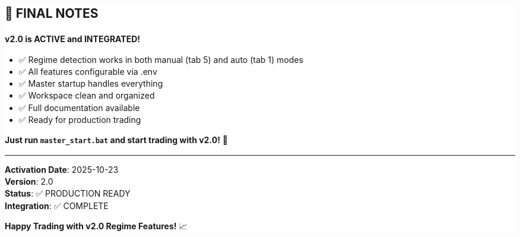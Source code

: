 
## 🎯 FINAL NOTES

**v2.0 is ACTIVE and INTEGRATED!**

- ✅ Regime detection works in both manual (tab 5) and auto (tab 1) modes
- ✅ All features configurable via .env
- ✅ Master startup handles everything
- ✅ Workspace clean and organized
- ✅ Full documentation available
- ✅ Ready for production trading

**Just run `master_start.bat` and start trading with v2.0!** 🚀

---

**Activation Date**: 2025-10-23  
**Version**: 2.0  
**Status**: ✅ PRODUCTION READY  
**Integration**: ✅ COMPLETE  

**Happy Trading with v2.0 Regime Features!** 📈
